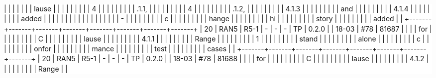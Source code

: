 |       |       |       |       |       |       | lause |       |
|       |       |       |       |       |       | 4     |       |
|       |       |       |       |       |       | .1.1, |       |
|       |       |       |       |       |       | 4     |       |
|       |       |       |       |       |       | .1.2, |       |
|       |       |       |       |       |       | 4.1.3 |       |
|       |       |       |       |       |       | and   |       |
|       |       |       |       |       |       | 4.1.4 |       |
|       |       |       |       |       |       | added |       |
|       |       |       |       |       |       |       |       |
|       |       |       |       |       |       | \-    |       |
|       |       |       |       |       |       | c     |       |
|       |       |       |       |       |       | hange |       |
|       |       |       |       |       |       | hi    |       |
|       |       |       |       |       |       | story |       |
|       |       |       |       |       |       | added |       |
+-------+-------+-------+-------+-------+-------+-------+-------+
| 20    | RAN5  | R5-1  | \-    | \-    | \-    | TP    | 0.2.0 |
| 18-03 | \#78  | 81687 |       |       |       | for   |       |
|       |       |       |       |       |       | C     |       |
|       |       |       |       |       |       | lause |       |
|       |       |       |       |       |       | 4.1.1 |       |
|       |       |       |       |       |       | Range |       |
|       |       |       |       |       |       | 1     |       |
|       |       |       |       |       |       | stand |       |
|       |       |       |       |       |       | alone |       |
|       |       |       |       |       |       | c     |       |
|       |       |       |       |       |       | onfor |       |
|       |       |       |       |       |       | mance |       |
|       |       |       |       |       |       | test  |       |
|       |       |       |       |       |       | cases |       |
+-------+-------+-------+-------+-------+-------+-------+-------+
| 20    | RAN5  | R5-1  | \-    | \-    | \-    | TP    | 0.2.0 |
| 18-03 | \#78  | 81688 |       |       |       | for   |       |
|       |       |       |       |       |       | C     |       |
|       |       |       |       |       |       | lause |       |
|       |       |       |       |       |       | 4.1.2 |       |
|       |       |       |       |       |       | Range |       |
